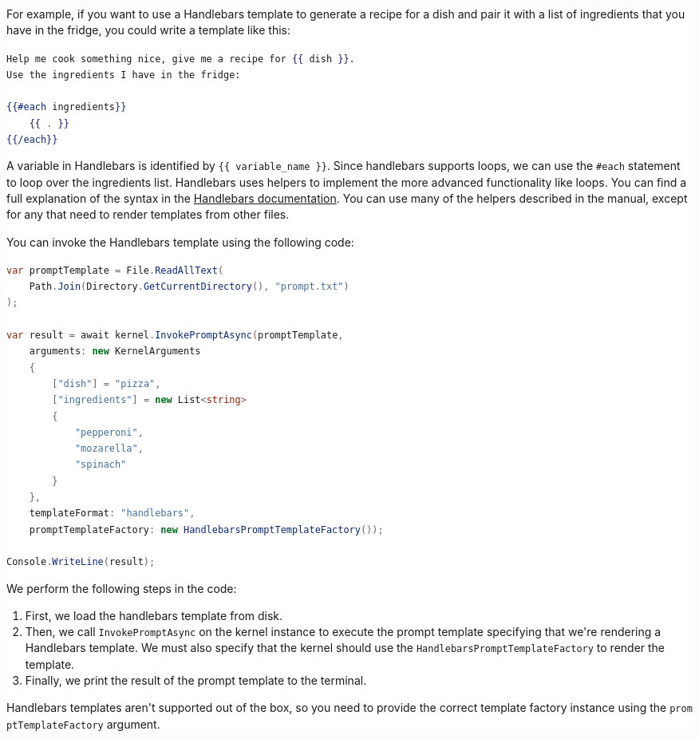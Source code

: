 For example, if you want to use a Handlebars template to generate a recipe for a dish
and pair it with a list of ingredients that you have in the fridge, you could write a
template like this:

```handlebars
Help me cook something nice, give me a recipe for {{ dish }}.
Use the ingredients I have in the fridge: 

{{#each ingredients}}
    {{ . }}
{{/each}}
```

A variable in Handlebars is identified by `{{ variable_name }}`. Since handlebars
supports loops, we can use the `#each` statement to loop over the ingredients list.
Handlebars uses helpers to implement the more advanced functionality like loops. You can
find a full explanation of the syntax in the [Handlebars
documentation][HB_MANUAL]. You can use many of the helpers
described in the manual, except for any that need to render templates from other files.

You can invoke the Handlebars template using the following code:

```csharp
var promptTemplate = File.ReadAllText(
    Path.Join(Directory.GetCurrentDirectory(), "prompt.txt")
);

var result = await kernel.InvokePromptAsync(promptTemplate,
    arguments: new KernelArguments
    {
        ["dish"] = "pizza",
        ["ingredients"] = new List<string> 
        { 
            "pepperoni",
            "mozarella",
            "spinach" 
        }
    },
    templateFormat: "handlebars",
    promptTemplateFactory: new HandlebarsPromptTemplateFactory());

Console.WriteLine(result);
```

We perform the following steps in the code:

1. First, we load the handlebars template from disk.
2. Then, we call `InvokePromptAsync` on the kernel instance to execute the prompt
   template specifying that we're rendering a Handlebars template. We must also specify
   that the kernel should use the `HandlebarsPromptTemplateFactory` to render the
   template.
3. Finally, we print the result of the prompt template to the terminal.

Handlebars templates aren't supported out of the box, so you need to provide the correct
template factory instance using the `promptTemplateFactory` argument.


[CONTEXT_WINDOW_PAPER]: https://arxiv.org/abs/2307.03172
[LLM_ALIGNMENT]: https://medium.com/@madalina.lupu.d/align-llms-with-reinforcement-learning-from-human-feedback-595d61f160d5
[TOP_P_SAMPLE]: https://github.com/wmeints/effective-llm-applications/tree/publish/notebooks
[SK_TEMPLATE_SAMPLE]: https://github.com/wmeints/effective-llm-applications/tree/publish/samples/chapter-04/csharp/Chapter4.SemanticKernelTemplates
[HB_TEMPLATE_SAMPLE]: https://github.com/wmeints/effective-llm-applications/tree/publish/samples/chapter-04/csharp/Chapter4.HandleBarsTemplates
[KF_SAMPLE]: https://github.com/wmeints/effective-llm-applications/tree/publish/samples/chapter-04/csharp/Chapter4.KernelFunctionPrompts
[HB_MANUAL]: https://handlebarsjs.com/guide/
[STREAMING_SAMPLE]: https://github.com/wmeints/effective-llm-applications/tree/publish/samples/chapter-04/csharp/Chapter4.StreamingChatCompletions
[TRUNCATION_SAMPLE]: https://github.com/microsoft/semantic-kernel/blob/main/dotnet/samples/Concepts/ChatCompletion/MultipleProviders_ChatHistoryReducer.cs
[AZ_PII_DETECTION]: https://learn.microsoft.com/en-us/azure/ai-services/language-service/personally-identifiable-information/how-to-call
[GA_PII_DETECTION]: https://cloud.google.com/sensitive-data-protection/docs/deidentify-sensitive-data
[AWS_PII_DETECTION]: https://docs.aws.amazon.com/comprehend/latest/dg/how-pii.html
[OWASP_LLM]: https://owasp.org/www-project-top-10-for-large-language-model-applications/
[MITRE]: https://atlas.mitre.org/matrices/ATLAS